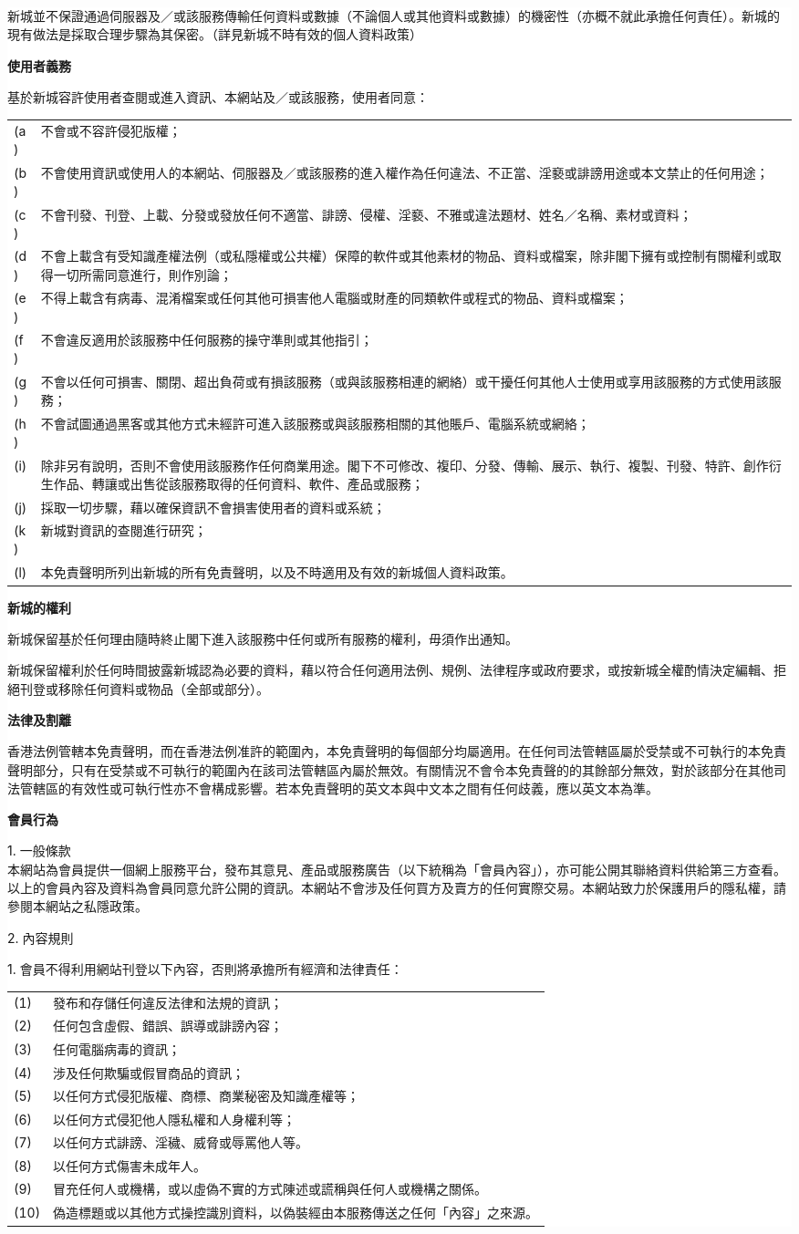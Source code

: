 新城並不保證通過伺服器及／或該服務傳輸任何資料或數據（不論個人或其他資料或數據）的機密性（亦概不就此承擔任何責任）。新城的現有做法是採取合理步驟為其保密。（詳見新城不時有效的個人資料政策）

**使用者義務**

基於新城容許使用者查閱或進入資訊、本網站及／或該服務，使用者同意：

|     |     |
| --- | --- |
| (a) | 不會或不容許侵犯版權； |
| (b) | 不會使用資訊或使用人的本網站、伺服器及／或該服務的進入權作為任何違法、不正當、淫褻或誹謗用途或本文禁止的任何用途； |
| (c) | 不會刊發、刊登、上載、分發或發放任何不適當、誹謗、侵權、淫褻、不雅或違法題材、姓名／名稱、素材或資料； |
| (d) | 不會上載含有受知識產權法例（或私隱權或公共權）保障的軟件或其他素材的物品、資料或檔案，除非閣下擁有或控制有關權利或取得一切所需同意進行，則作別論； |
| (e) | 不得上載含有病毒、混淆檔案或任何其他可損害他人電腦或財產的同類軟件或程式的物品、資料或檔案； |
| (f) | 不會違反適用於該服務中任何服務的操守準則或其他指引； |
| (g) | 不會以任何可損害、關閉、超出負荷或有損該服務（或與該服務相連的網絡）或干擾任何其他人士使用或享用該服務的方式使用該服務； |
| (h) | 不會試圖通過黑客或其他方式未經許可進入該服務或與該服務相關的其他賬戶、電腦系統或網絡； |
| (i) | 除非另有說明，否則不會使用該服務作任何商業用途。閣下不可修改、複印、分發、傳輸、展示、執行、複製、刊發、特許、創作衍生作品、轉讓或出售從該服務取得的任何資料、軟件、產品或服務； |
| (j) | 採取一切步驟，藉以確保資訊不會損害使用者的資料或系統； |
| (k) | 新城對資訊的查閱進行研究； |
| (l) | 本免責聲明所列出新城的所有免責聲明，以及不時適用及有效的新城個人資料政策。 |

**新城的權利**

新城保留基於任何理由隨時終止閣下進入該服務中任何或所有服務的權利，毋須作出通知。

新城保留權利於任何時間披露新城認為必要的資料，藉以符合任何適用法例、規例、法律程序或政府要求，或按新城全權酌情決定編輯、拒絕刊登或移除任何資料或物品（全部或部分）。

**法律及割離**

香港法例管轄本免責聲明，而在香港法例准許的範圍內，本免責聲明的每個部分均屬適用。在任何司法管轄區屬於受禁或不可執行的本免責聲明部分，只有在受禁或不可執行的範圍內在該司法管轄區內屬於無效。有關情況不會令本免責聲的的其餘部分無效，對於該部分在其他司法管轄區的有效性或可執行性亦不會構成影響。若本免責聲明的英文本與中文本之間有任何歧義，應以英文本為準。

**會員行為**

1\. 一般條款  
本網站為會員提供一個網上服務平台，發布其意見、產品或服務廣告（以下統稱為「會員內容」），亦可能公開其聯絡資料供給第三方查看。以上的會員內容及資料為會員同意允許公開的資訊。本網站不會涉及任何買方及賣方的任何實際交易。本網站致力於保護用戶的隱私權，請參閱本網站之私隱政策。

2\. 內容規則

1\. 會員不得利用網站刊登以下內容，否則將承擔所有經濟和法律責任：

|     |     |
| --- | --- |
| (1) | 發布和存儲任何違反法律和法規的資訊； |
| (2) | 任何包含虛假、錯誤、誤導或誹謗內容； |
| (3) | 任何電腦病毒的資訊； |
| (4) | 涉及任何欺騙或假冒商品的資訊； |
| (5) | 以任何方式侵犯版權、商標、商業秘密及知識產權等； |
| (6) | 以任何方式侵犯他人隱私權和人身權利等； |
| (7) | 以任何方式誹謗、淫穢、威脅或辱罵他人等。 |
| (8) | 以任何方式傷害未成年人。 |
| (9) | 冒充任何人或機構，或以虛偽不實的方式陳述或謊稱與任何人或機構之關係。 |
| (10) | 偽造標題或以其他方式操控識別資料，以偽裝經由本服務傳送之任何「內容」之來源。 |